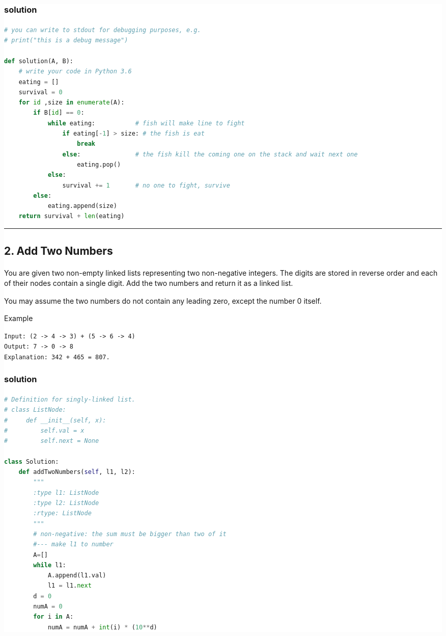 

### solution
```python
# you can write to stdout for debugging purposes, e.g.
# print("this is a debug message")

def solution(A, B):
    # write your code in Python 3.6
    eating = []
    survival = 0
    for id ,size in enumerate(A):
        if B[id] == 0:
            while eating:           # fish will make line to fight
                if eating[-1] > size: # the fish is eat
                    break
                else:               # the fish kill the coming one on the stack and wait next one
                    eating.pop()
            else: 
                survival += 1       # no one to fight, survive
        else:
            eating.append(size)
    return survival + len(eating)    
```
---


## 2. Add Two Numbers
You are given two non-empty linked lists representing two non-negative integers. The digits are stored in reverse order and each of their nodes contain a single digit. Add the two numbers and return it as a linked list.

You may assume the two numbers do not contain any leading zero, except the number 0 itself.

Example
```
Input: (2 -> 4 -> 3) + (5 -> 6 -> 4)
Output: 7 -> 0 -> 8
Explanation: 342 + 465 = 807.
```
### solution
```python
# Definition for singly-linked list.
# class ListNode:
#     def __init__(self, x):
#         self.val = x
#         self.next = None

class Solution:
    def addTwoNumbers(self, l1, l2):
        """
        :type l1: ListNode
        :type l2: ListNode
        :rtype: ListNode
        """
        # non-negative: the sum must be bigger than two of it
        #--- make l1 to number
        A=[]
        while l1:
            A.append(l1.val)
            l1 = l1.next
        d = 0
        numA = 0
        for i in A:
            numA = numA + int(i) * (10**d)
```